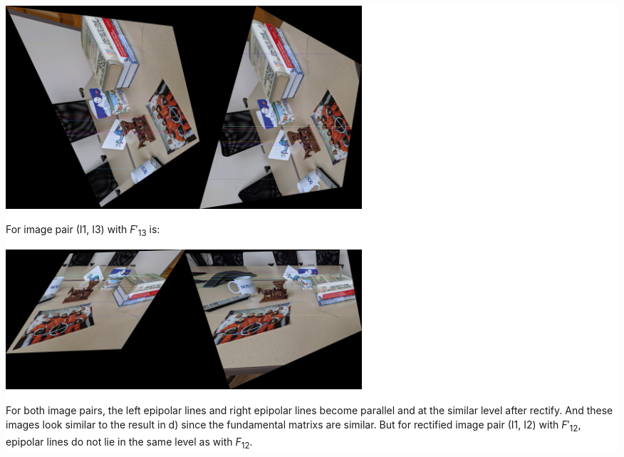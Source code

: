 <img src='./results/q3f_rectified_cv_12-min.jpg' width=500>

For image pair (I1, I3) with $F'_{13}$ is:

<img src='./results/q3f_rectified_cv_13-min.jpg' width=500>

For both image pairs, the left epipolar lines and right epipolar lines become parallel and at the similar level after rectify. And these images look similar to the result in d) since the fundamental matrixs are similar. But for rectified image pair (I1, I2) with $F'_{12}$, epipolar lines do not lie in the same level as with $F_{12}$.
